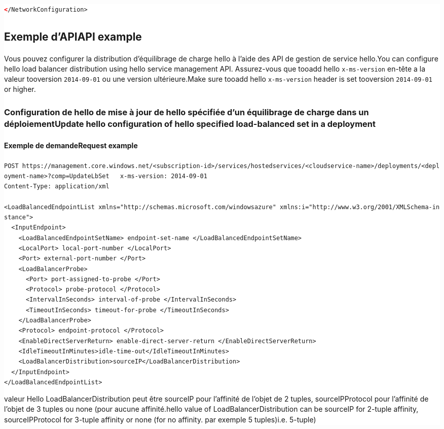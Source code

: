 ```xml
</NetworkConfiguration>
```

## <a name="api-example"></a><span data-ttu-id="6c79e-141">Exemple d’API</span><span class="sxs-lookup"><span data-stu-id="6c79e-141">API example</span></span>

<span data-ttu-id="6c79e-142">Vous pouvez configurer la distribution d’équilibrage de charge hello à l’aide des API de gestion de service hello.</span><span class="sxs-lookup"><span data-stu-id="6c79e-142">You can configure hello load balancer distribution using hello service management API.</span></span> <span data-ttu-id="6c79e-143">Assurez-vous que tooadd hello `x-ms-version` en-tête a la valeur tooversion `2014-09-01` ou une version ultérieure.</span><span class="sxs-lookup"><span data-stu-id="6c79e-143">Make sure tooadd hello `x-ms-version` header is set tooversion `2014-09-01` or higher.</span></span>

### <a name="update-hello-configuration-of-hello-specified-load-balanced-set-in-a-deployment"></a><span data-ttu-id="6c79e-144">Configuration de hello de mise à jour de hello spécifiée d’un équilibrage de charge dans un déploiement</span><span class="sxs-lookup"><span data-stu-id="6c79e-144">Update hello configuration of hello specified load-balanced set in a deployment</span></span>

#### <a name="request-example"></a><span data-ttu-id="6c79e-145">Exemple de demande</span><span class="sxs-lookup"><span data-stu-id="6c79e-145">Request example</span></span>

    POST https://management.core.windows.net/<subscription-id>/services/hostedservices/<cloudservice-name>/deployments/<deployment-name>?comp=UpdateLbSet   x-ms-version: 2014-09-01
    Content-Type: application/xml

    <LoadBalancedEndpointList xmlns="http://schemas.microsoft.com/windowsazure" xmlns:i="http://www.w3.org/2001/XMLSchema-instance">
      <InputEndpoint>
        <LoadBalancedEndpointSetName> endpoint-set-name </LoadBalancedEndpointSetName>
        <LocalPort> local-port-number </LocalPort>
        <Port> external-port-number </Port>
        <LoadBalancerProbe>
          <Port> port-assigned-to-probe </Port>
          <Protocol> probe-protocol </Protocol>
          <IntervalInSeconds> interval-of-probe </IntervalInSeconds>
          <TimeoutInSeconds> timeout-for-probe </TimeoutInSeconds>
        </LoadBalancerProbe>
        <Protocol> endpoint-protocol </Protocol>
        <EnableDirectServerReturn> enable-direct-server-return </EnableDirectServerReturn>
        <IdleTimeoutInMinutes>idle-time-out</IdleTimeoutInMinutes>
        <LoadBalancerDistribution>sourceIP</LoadBalancerDistribution>
      </InputEndpoint>
    </LoadBalancedEndpointList>

<span data-ttu-id="6c79e-146">valeur Hello LoadBalancerDistribution peut être sourceIP pour l’affinité de l’objet de 2 tuples, sourceIPProtocol pour l’affinité de l’objet de 3 tuples ou none (pour aucune affinité.</span><span class="sxs-lookup"><span data-stu-id="6c79e-146">hello value of LoadBalancerDistribution can be sourceIP for 2-tuple affinity, sourceIPProtocol for 3-tuple affinity or none (for no affinity.</span></span> <span data-ttu-id="6c79e-147">par exemple 5 tuples)</span><span class="sxs-lookup"><span data-stu-id="6c79e-147">i.e. 5-tuple)</span></span>

